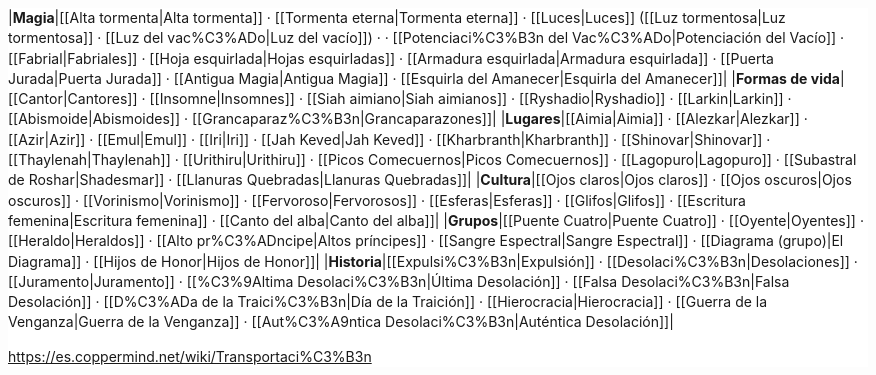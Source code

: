 |**Magia**|[[Alta tormenta\|Alta tormenta]] · [[Tormenta eterna\|Tormenta eterna]] · [[Luces\|Luces]] ([[Luz tormentosa\|Luz tormentosa]] · [[Luz del vac%C3%ADo\|Luz del vacío]]) ·  · [[Potenciaci%C3%B3n del Vac%C3%ADo\|Potenciación del Vacío]] · [[Fabrial\|Fabriales]] · [[Hoja esquirlada\|Hojas esquirladas]] · [[Armadura esquirlada\|Armadura esquirlada]] · [[Puerta Jurada\|Puerta Jurada]] · [[Antigua Magia\|Antigua Magia]] · [[Esquirla del Amanecer\|Esquirla del Amanecer]]|
|**Formas de vida**|[[Cantor\|Cantores]] · [[Insomne\|Insomnes]] · [[Siah aimiano\|Siah aimianos]] · [[Ryshadio\|Ryshadio]] · [[Larkin\|Larkin]] · [[Abismoide\|Abismoides]] · [[Grancaparaz%C3%B3n\|Grancaparazones]]|
|**Lugares**|[[Aimia\|Aimia]] · [[Alezkar\|Alezkar]] · [[Azir\|Azir]] · [[Emul\|Emul]] · [[Iri\|Iri]] · [[Jah Keved\|Jah Keved]] · [[Kharbranth\|Kharbranth]] · [[Shinovar\|Shinovar]] · [[Thaylenah\|Thaylenah]] · [[Urithiru\|Urithiru]] · [[Picos Comecuernos\|Picos Comecuernos]] · [[Lagopuro\|Lagopuro]] · [[Subastral de Roshar\|Shadesmar]] · [[Llanuras Quebradas\|Llanuras Quebradas]]|
|**Cultura**|[[Ojos claros\|Ojos claros]] · [[Ojos oscuros\|Ojos oscuros]] · [[Vorinismo\|Vorinismo]] · [[Fervoroso\|Fervorosos]] · [[Esferas\|Esferas]] · [[Glifos\|Glifos]] · [[Escritura femenina\|Escritura femenina]] · [[Canto del alba\|Canto del alba]]|
|**Grupos**|[[Puente Cuatro\|Puente Cuatro]] · [[Oyente\|Oyentes]] · [[Heraldo\|Heraldos]] · [[Alto pr%C3%ADncipe\|Altos príncipes]] · [[Sangre Espectral\|Sangre Espectral]] · [[Diagrama (grupo)\|El Diagrama]] · [[Hijos de Honor\|Hijos de Honor]]|
|**Historia**|[[Expulsi%C3%B3n\|Expulsión]] · [[Desolaci%C3%B3n\|Desolaciones]] · [[Juramento\|Juramento]] · [[%C3%9Altima Desolaci%C3%B3n\|Última Desolación]] · [[Falsa Desolaci%C3%B3n\|Falsa Desolación]] · [[D%C3%ADa de la Traici%C3%B3n\|Día de la Traición]] · [[Hierocracia\|Hierocracia]] · [[Guerra de la Venganza\|Guerra de la Venganza]] · [[Aut%C3%A9ntica Desolaci%C3%B3n\|Auténtica Desolación]]|



https://es.coppermind.net/wiki/Transportaci%C3%B3n